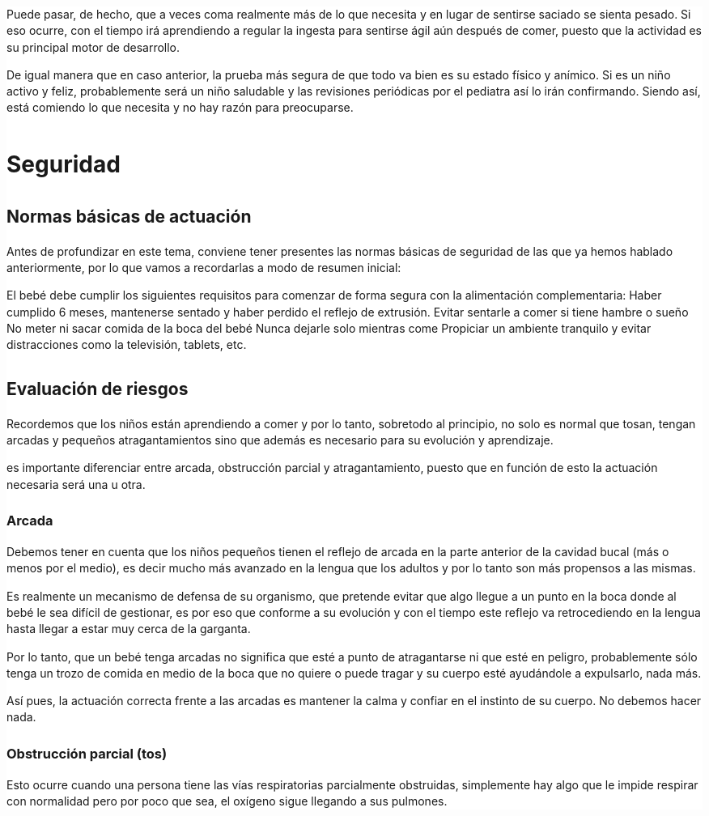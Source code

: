 
Puede pasar, de hecho, que a veces coma realmente más de lo que necesita y en lugar de sentirse saciado se sienta pesado. Si eso ocurre, con el tiempo irá aprendiendo a regular la ingesta para sentirse ágil aún después de comer, puesto que la actividad es su principal motor de desarrollo.



De igual manera que en caso anterior, la prueba más segura de que todo va bien es su estado físico y anímico. Si es un niño activo y feliz, probablemente será un niño saludable y las revisiones periódicas por el pediatra así lo irán confirmando. Siendo así, está comiendo lo que necesita y no hay razón para preocuparse.

# Seguridad
## Normas básicas de actuación

Antes de profundizar en este tema, conviene tener presentes las normas básicas de seguridad de las que ya hemos hablado anteriormente, por lo que vamos a recordarlas a modo de resumen inicial:

El bebé debe cumplir los siguientes requisitos para comenzar de forma segura con la alimentación complementaria: Haber cumplido 6 meses, mantenerse sentado y haber perdido el reflejo de extrusión.
Evitar sentarle a comer si tiene hambre o sueño
No meter ni sacar comida de la boca del bebé
Nunca dejarle solo mientras come
Propiciar un ambiente tranquilo y evitar distracciones como la televisión, tablets, etc.


## Evaluación de riesgos
Recordemos que los niños están aprendiendo a comer y por lo tanto, sobretodo al principio, no solo es normal que tosan, tengan arcadas y pequeños atragantamientos sino que además es necesario para su evolución y aprendizaje.

es importante diferenciar entre arcada, obstrucción parcial y atragantamiento, puesto que en función de esto la actuación necesaria será una u otra.


### Arcada
Debemos tener en cuenta que los niños pequeños tienen el reflejo de arcada en la parte anterior de la cavidad bucal (más o menos por el medio), es decir mucho más avanzado en la lengua que los adultos y por lo tanto son más propensos a las mismas.

Es realmente un mecanismo de defensa de su organismo, que pretende evitar que algo llegue a un punto en la boca donde al bebé le sea difícil de gestionar, es por eso que conforme a su evolución y con el tiempo este reflejo va retrocediendo en la lengua hasta llegar a estar muy cerca de la garganta.

Por lo tanto, que un bebé tenga arcadas no significa que esté a punto de atragantarse ni que esté en peligro, probablemente sólo tenga un trozo de comida en medio de la boca que no quiere o puede tragar y su cuerpo esté ayudándole a expulsarlo, nada más.

Así pues, la actuación correcta frente a las arcadas es mantener la calma y confiar en el instinto de su cuerpo. No debemos hacer nada.

### Obstrucción parcial (tos)
Esto ocurre cuando una persona tiene las vías respiratorias parcialmente obstruidas, simplemente hay algo que le impide respirar con normalidad pero por poco que sea, el oxígeno sigue llegando a sus pulmones.
